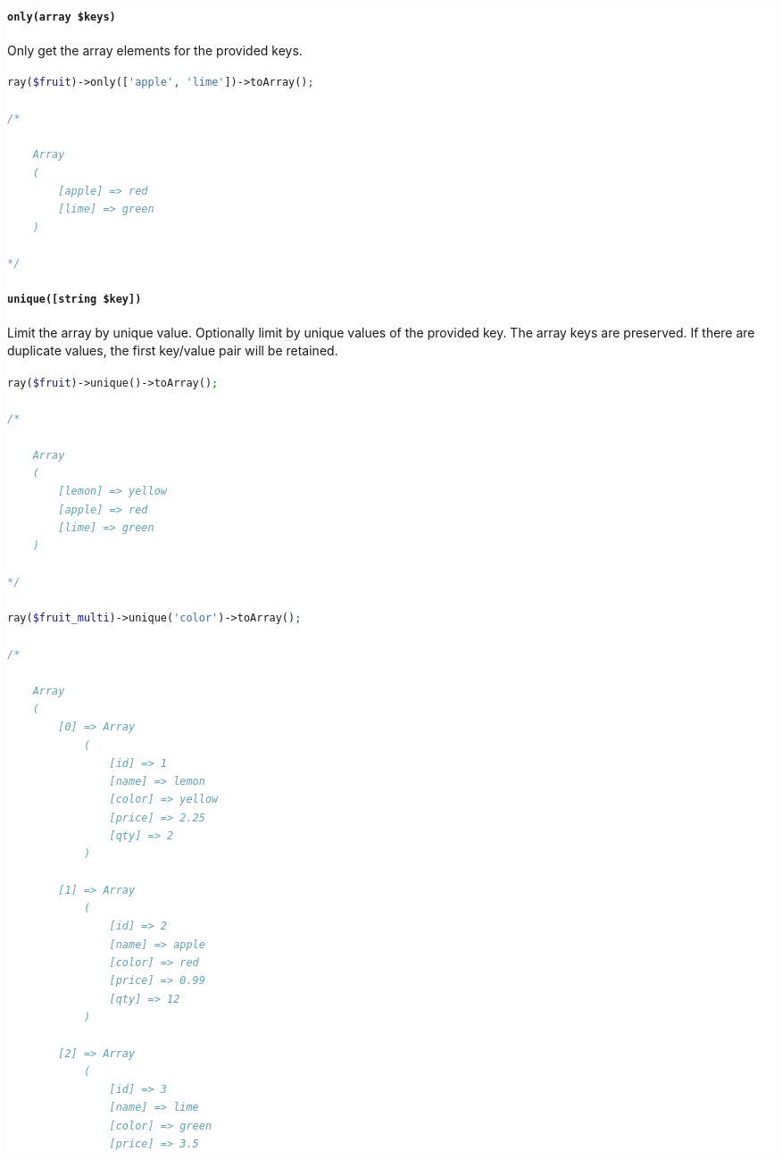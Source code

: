 #### `only(array $keys)`
Only get the array elements for the provided keys.

```php
ray($fruit)->only(['apple', 'lime'])->toArray();

/*

    Array
    (
        [apple] => red
        [lime] => green
    )

*/
```

#### `unique([string $key])`
Limit the array by unique value. Optionally limit by unique values of the provided key. The array keys are preserved. If there are duplicate values, the first key/value pair will be retained.

```php
ray($fruit)->unique()->toArray();

/*

    Array
    (
        [lemon] => yellow
        [apple] => red
        [lime] => green
    )

*/

ray($fruit_multi)->unique('color')->toArray();

/*

    Array
    (
        [0] => Array
            (
                [id] => 1
                [name] => lemon
                [color] => yellow
                [price] => 2.25
                [qty] => 2
            )
    
        [1] => Array
            (
                [id] => 2
                [name] => apple
                [color] => red
                [price] => 0.99
                [qty] => 12
            )
    
        [2] => Array
            (
                [id] => 3
                [name] => lime
                [color] => green
                [price] => 3.5
```

[ico-version]: https://img.shields.io/packagist/v/tfhinc/ci-ray.svg?style=flat-square
[ico-php-version]: https://img.shields.io/packagist/php-v/tfhinc/ci-ray.svg?style=flat-square
[ico-license]: https://img.shields.io/badge/license-MIT-brightgreen.svg?style=flat-square
[ico-downloads]: https://img.shields.io/packagist/dt/tfhinc/ci-ray.svg?style=flat-square
[link-packagist]: https://packagist.org/packages/tfhinc/ci-ray
[link-downloads]: https://packagist.org/packages/tfhinc/ci-ray
[link-author]: https://github.com/crafuse
[link-contributors]: ../../contributors